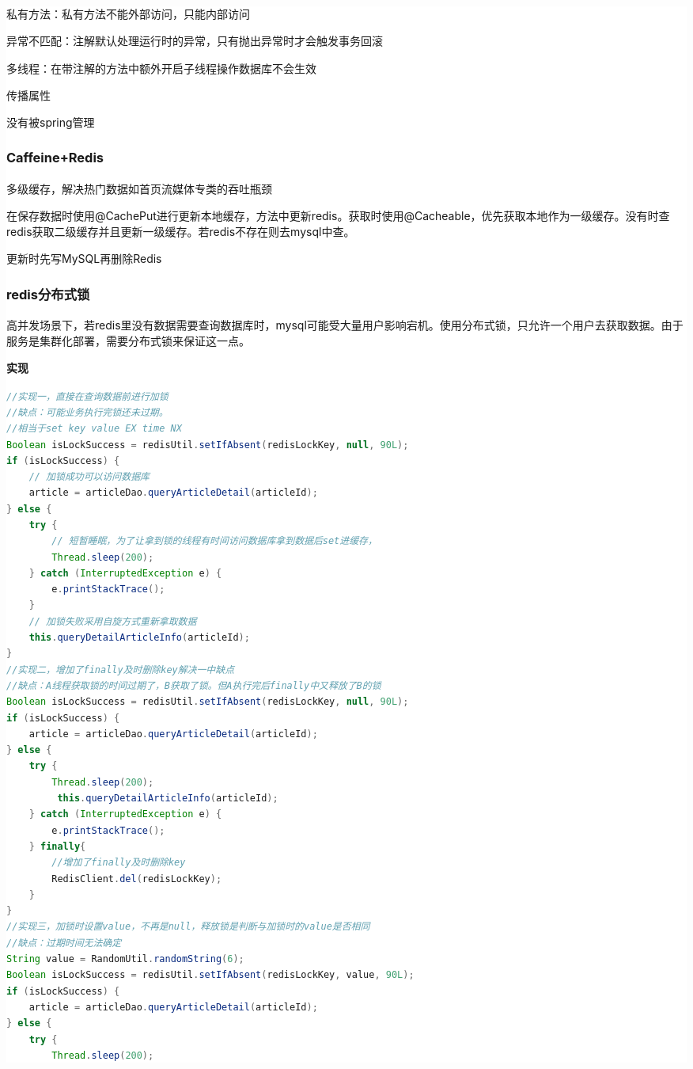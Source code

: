 私有方法：私有方法不能外部访问，只能内部访问

异常不匹配：注解默认处理运行时的异常，只有抛出异常时才会触发事务回滚

多线程：在带注解的方法中额外开启子线程操作数据库不会生效

传播属性

没有被spring管理

### Caffeine+Redis

多级缓存，解决热门数据如首页流媒体专类的吞吐瓶颈

在保存数据时使用@CachePut进行更新本地缓存，方法中更新redis。获取时使用@Cacheable，优先获取本地作为一级缓存。没有时查redis获取二级缓存并且更新一级缓存。若redis不存在则去mysql中查。

更新时先写MySQL再删除Redis

### redis分布式锁

高并发场景下，若redis里没有数据需要查询数据库时，mysql可能受大量用户影响宕机。使用分布式锁，只允许一个用户去获取数据。由于服务是集群化部署，需要分布式锁来保证这一点。

**实现**

~~~java
//实现一，直接在查询数据前进行加锁
//缺点：可能业务执行完锁还未过期。
//相当于set key value EX time NX
Boolean isLockSuccess = redisUtil.setIfAbsent(redisLockKey, null, 90L); 
if (isLockSuccess) { 
    // 加锁成功可以访问数据库 
    article = articleDao.queryArticleDetail(articleId); 
} else { 
    try { 
        // 短暂睡眠，为了让拿到锁的线程有时间访问数据库拿到数据后set进缓存， 
        Thread.sleep(200); 
    } catch (InterruptedException e) {
        e.printStackTrace(); 
    } 
    // 加锁失败采用自旋方式重新拿取数据 
    this.queryDetailArticleInfo(articleId); 
}
//实现二，增加了finally及时删除key解决一中缺点
//缺点：A线程获取锁的时间过期了，B获取了锁。但A执行完后finally中又释放了B的锁
Boolean isLockSuccess = redisUtil.setIfAbsent(redisLockKey, null, 90L); 
if (isLockSuccess) { 
    article = articleDao.queryArticleDetail(articleId); 
} else { 
    try { 
        Thread.sleep(200); 
         this.queryDetailArticleInfo(articleId);
    } catch (InterruptedException e) {
        e.printStackTrace(); 
    } finally{
        //增加了finally及时删除key
        RedisClient.del(redisLockKey);
    }
}
//实现三，加锁时设置value，不再是null，释放锁是判断与加锁时的value是否相同
//缺点：过期时间无法确定
String value = RandomUtil.randomString(6);
Boolean isLockSuccess = redisUtil.setIfAbsent(redisLockKey, value, 90L); 
if (isLockSuccess) { 
    article = articleDao.queryArticleDetail(articleId); 
} else { 
    try { 
        Thread.sleep(200); 
~~~